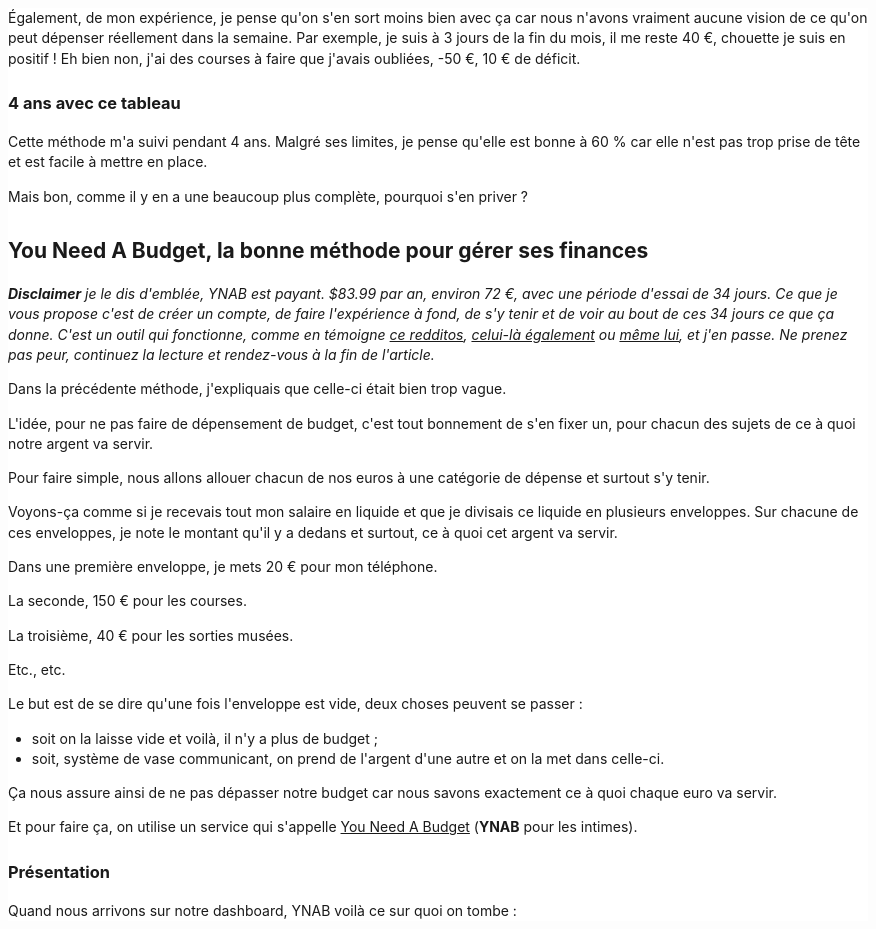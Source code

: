 Également, de mon expérience, je pense qu'on s'en sort moins bien avec ça car nous n'avons vraiment aucune vision de ce qu'on peut dépenser réellement dans la semaine. Par exemple, je suis à 3 jours de la fin du mois, il me reste 40 €, chouette je suis en positif ! Eh bien non, j'ai des courses à faire que j'avais oubliées, -50 €, 10 € de déficit.

### 4 ans avec ce tableau 

Cette méthode m'a suivi pendant 4 ans. Malgré ses limites, je pense qu'elle est bonne à 60 % car elle n'est pas trop prise de tête et est facile à mettre en place.

Mais bon, comme il y en a une beaucoup plus complète, pourquoi s'en priver ?

## You Need A Budget, la bonne méthode pour gérer ses finances

_**Disclaimer** je le dis d'emblée, YNAB est payant. $83.99 par an, environ 72&nbsp;€, avec une période d'essai de 34&nbsp;jours. Ce que je vous propose c'est de créer un compte, de faire l'expérience à fond, de s'y tenir et de voir au bout de ces 34&nbsp;jours ce que ça donne. C'est un outil qui fonctionne, comme en témoigne [ce redditos](https://www.reddit.com/r/ynab/comments/80whkp/rave_i_began_my_ynab_journey_3_years_ago_this/), [celui-là également](https://www.reddit.com/r/ynab/comments/8ym8p4/im_worthless/) ou [même lui](https://www.reddit.com/r/ynab/comments/5t1l1u/rave_after_13_months_of_nynab_i_reach_14343_net/), et j'en passe. Ne prenez pas peur, continuez la lecture et rendez-vous à la fin de l'article._

Dans la précédente méthode, j'expliquais que celle-ci était bien trop vague.

L'idée, pour ne pas faire de dépensement de budget, c'est tout bonnement de s'en fixer un, pour chacun des sujets de ce à quoi notre argent va servir.

Pour faire simple, nous allons allouer chacun de nos euros à une catégorie de dépense et surtout s'y tenir.

Voyons-ça comme si je recevais tout mon salaire en liquide et que je divisais ce liquide en plusieurs enveloppes. Sur chacune de ces enveloppes, je note le montant qu'il y a dedans et surtout, ce à quoi cet argent va servir.

Dans une première enveloppe, je mets 20 € pour mon téléphone.

La seconde, 150 € pour les courses.

La troisième, 40 € pour les sorties musées.

Etc., etc.

Le but est de se dire qu'une fois l'enveloppe est vide, deux choses peuvent se passer :
* soit on la laisse vide et voilà, il n'y a plus de budget ;
* soit, système de vase communicant, on prend de l'argent d'une autre et on la met dans celle-ci.

Ça nous assure ainsi de ne pas dépasser notre budget car nous savons exactement ce à quoi chaque euro va servir.

Et pour faire ça, on utilise un service qui s'appelle [You Need A Budget][1] (**YNAB** pour les intimes).

### Présentation

Quand nous arrivons sur notre dashboard, YNAB voilà ce sur quoi on tombe :


 [1]: https://ynab.com/referral/?ref=ZLYxEvX_fHhnmRbX&utm_source=customer_referral
 [2]: https://www.reddit.com/r/ynab/